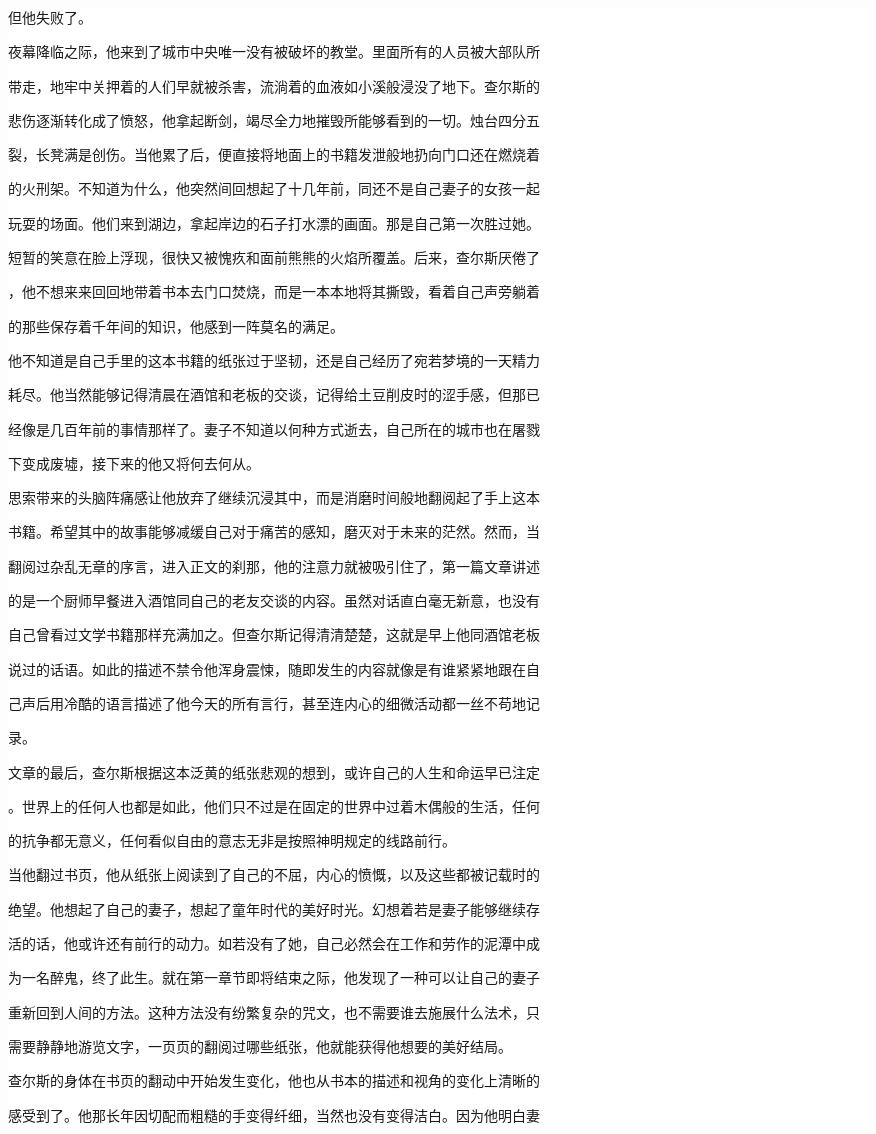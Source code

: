 但他失败了。

夜幕降临之际，他来到了城市中央唯一没有被破坏的教堂。里面所有的人员被大部队所

带走，地牢中关押着的人们早就被杀害，流淌着的血液如小溪般浸没了地下。查尔斯的

悲伤逐渐转化成了愤怒，他拿起断剑，竭尽全力地摧毁所能够看到的一切。烛台四分五

裂，长凳满是创伤。当他累了后，便直接将地面上的书籍发泄般地扔向门口还在燃烧着

的火刑架。不知道为什么，他突然间回想起了十几年前，同还不是自己妻子的女孩一起

玩耍的场面。他们来到湖边，拿起岸边的石子打水漂的画面。那是自己第一次胜过她。

短暂的笑意在脸上浮现，很快又被愧疚和面前熊熊的火焰所覆盖。后来，查尔斯厌倦了

，他不想来来回回地带着书本去门口焚烧，而是一本本地将其撕毁，看着自己声旁躺着

的那些保存着千年间的知识，他感到一阵莫名的满足。

他不知道是自己手里的这本书籍的纸张过于坚韧，还是自己经历了宛若梦境的一天精力

耗尽。他当然能够记得清晨在酒馆和老板的交谈，记得给土豆削皮时的涩手感，但那已

经像是几百年前的事情那样了。妻子不知道以何种方式逝去，自己所在的城市也在屠戮

下变成废墟，接下来的他又将何去何从。

思索带来的头脑阵痛感让他放弃了继续沉浸其中，而是消磨时间般地翻阅起了手上这本

书籍。希望其中的故事能够减缓自己对于痛苦的感知，磨灭对于未来的茫然。然而，当

翻阅过杂乱无章的序言，进入正文的刹那，他的注意力就被吸引住了，第一篇文章讲述

的是一个厨师早餐进入酒馆同自己的老友交谈的内容。虽然对话直白毫无新意，也没有

自己曾看过文学书籍那样充满加之。但查尔斯记得清清楚楚，这就是早上他同酒馆老板

说过的话语。如此的描述不禁令他浑身震悚，随即发生的内容就像是有谁紧紧地跟在自

己声后用冷酷的语言描述了他今天的所有言行，甚至连内心的细微活动都一丝不苟地记

录。

文章的最后，查尔斯根据这本泛黄的纸张悲观的想到，或许自己的人生和命运早已注定

。世界上的任何人也都是如此，他们只不过是在固定的世界中过着木偶般的生活，任何

的抗争都无意义，任何看似自由的意志无非是按照神明规定的线路前行。

当他翻过书页，他从纸张上阅读到了自己的不屈，内心的愤慨，以及这些都被记载时的

绝望。他想起了自己的妻子，想起了童年时代的美好时光。幻想着若是妻子能够继续存

活的话，他或许还有前行的动力。如若没有了她，自己必然会在工作和劳作的泥潭中成

为一名醉鬼，终了此生。就在第一章节即将结束之际，他发现了一种可以让自己的妻子

重新回到人间的方法。这种方法没有纷繁复杂的咒文，也不需要谁去施展什么法术，只

需要静静地游览文字，一页页的翻阅过哪些纸张，他就能获得他想要的美好结局。

查尔斯的身体在书页的翻动中开始发生变化，他也从书本的描述和视角的变化上清晰的

感受到了。他那长年因切配而粗糙的手变得纤细，当然也没有变得洁白。因为他明白妻
